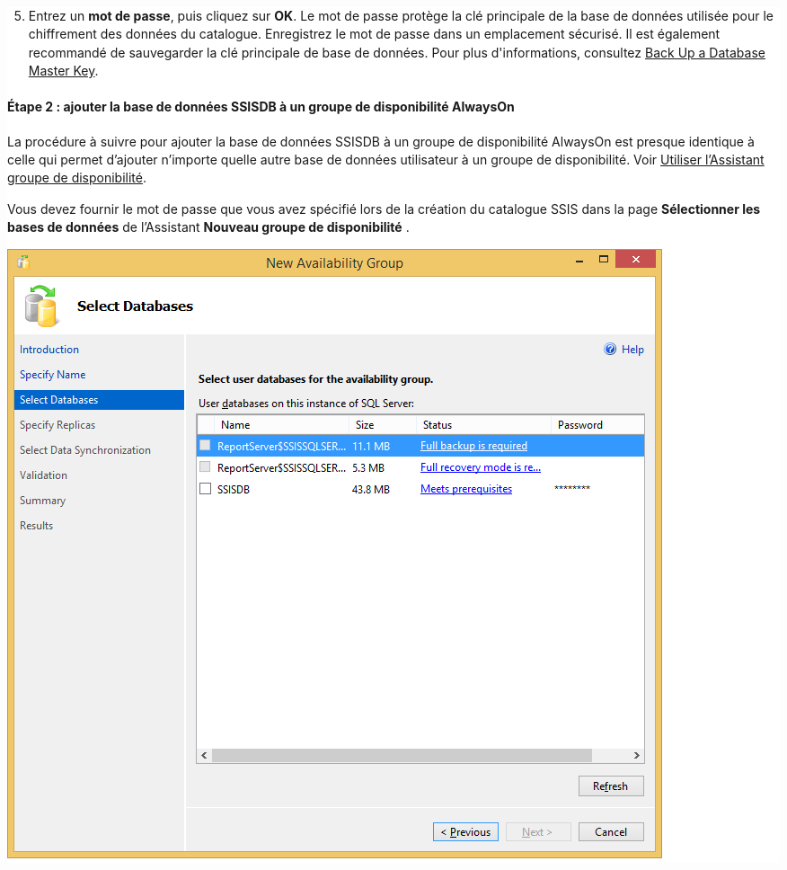 5.  Entrez un **mot de passe**, puis cliquez sur **OK**. Le mot de passe protège la clé principale de la base de données utilisée pour le chiffrement des données du catalogue. Enregistrez le mot de passe dans un emplacement sécurisé. Il est également recommandé de sauvegarder la clé principale de base de données. Pour plus d'informations, consultez [Back Up a Database Master Key](/sql-docs/docs/relational-databases/security/encryption/back-up-a-database-master-key).  
  
####  <a name="Step2"></a> Étape 2 : ajouter la base de données SSISDB à un groupe de disponibilité AlwaysOn  
 La procédure à suivre pour ajouter la base de données SSISDB à un groupe de disponibilité AlwaysOn est presque identique à celle qui permet d’ajouter n’importe quelle autre base de données utilisateur à un groupe de disponibilité. Voir [Utiliser l’Assistant groupe de disponibilité](/sql-docs/docs/database-engine/availability-groups/windows/use-the-availability-group-wizard-sql-server-management-studio).  
  
 Vous devez fournir le mot de passe que vous avez spécifié lors de la création du catalogue SSIS dans la page **Sélectionner les bases de données** de l’Assistant **Nouveau groupe de disponibilité** .  
  
 ![Nouveau groupe de disponibilité](../../integration-services/service/media/ssis-newavailabilitygroup.png "Nouveau groupe de disponibilité")  
  